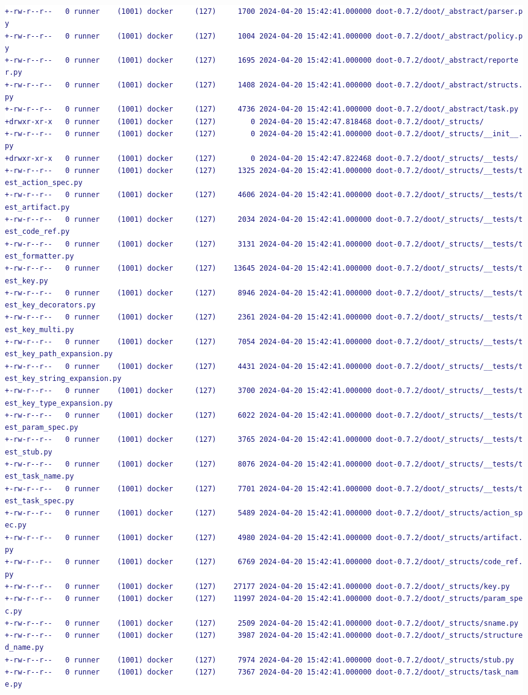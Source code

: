 ```diff
+-rw-r--r--   0 runner    (1001) docker     (127)     1700 2024-04-20 15:42:41.000000 doot-0.7.2/doot/_abstract/parser.py
+-rw-r--r--   0 runner    (1001) docker     (127)     1004 2024-04-20 15:42:41.000000 doot-0.7.2/doot/_abstract/policy.py
+-rw-r--r--   0 runner    (1001) docker     (127)     1695 2024-04-20 15:42:41.000000 doot-0.7.2/doot/_abstract/reporter.py
+-rw-r--r--   0 runner    (1001) docker     (127)     1408 2024-04-20 15:42:41.000000 doot-0.7.2/doot/_abstract/structs.py
+-rw-r--r--   0 runner    (1001) docker     (127)     4736 2024-04-20 15:42:41.000000 doot-0.7.2/doot/_abstract/task.py
+drwxr-xr-x   0 runner    (1001) docker     (127)        0 2024-04-20 15:42:47.818468 doot-0.7.2/doot/_structs/
+-rw-r--r--   0 runner    (1001) docker     (127)        0 2024-04-20 15:42:41.000000 doot-0.7.2/doot/_structs/__init__.py
+drwxr-xr-x   0 runner    (1001) docker     (127)        0 2024-04-20 15:42:47.822468 doot-0.7.2/doot/_structs/__tests/
+-rw-r--r--   0 runner    (1001) docker     (127)     1325 2024-04-20 15:42:41.000000 doot-0.7.2/doot/_structs/__tests/test_action_spec.py
+-rw-r--r--   0 runner    (1001) docker     (127)     4606 2024-04-20 15:42:41.000000 doot-0.7.2/doot/_structs/__tests/test_artifact.py
+-rw-r--r--   0 runner    (1001) docker     (127)     2034 2024-04-20 15:42:41.000000 doot-0.7.2/doot/_structs/__tests/test_code_ref.py
+-rw-r--r--   0 runner    (1001) docker     (127)     3131 2024-04-20 15:42:41.000000 doot-0.7.2/doot/_structs/__tests/test_formatter.py
+-rw-r--r--   0 runner    (1001) docker     (127)    13645 2024-04-20 15:42:41.000000 doot-0.7.2/doot/_structs/__tests/test_key.py
+-rw-r--r--   0 runner    (1001) docker     (127)     8946 2024-04-20 15:42:41.000000 doot-0.7.2/doot/_structs/__tests/test_key_decorators.py
+-rw-r--r--   0 runner    (1001) docker     (127)     2361 2024-04-20 15:42:41.000000 doot-0.7.2/doot/_structs/__tests/test_key_multi.py
+-rw-r--r--   0 runner    (1001) docker     (127)     7054 2024-04-20 15:42:41.000000 doot-0.7.2/doot/_structs/__tests/test_key_path_expansion.py
+-rw-r--r--   0 runner    (1001) docker     (127)     4431 2024-04-20 15:42:41.000000 doot-0.7.2/doot/_structs/__tests/test_key_string_expansion.py
+-rw-r--r--   0 runner    (1001) docker     (127)     3700 2024-04-20 15:42:41.000000 doot-0.7.2/doot/_structs/__tests/test_key_type_expansion.py
+-rw-r--r--   0 runner    (1001) docker     (127)     6022 2024-04-20 15:42:41.000000 doot-0.7.2/doot/_structs/__tests/test_param_spec.py
+-rw-r--r--   0 runner    (1001) docker     (127)     3765 2024-04-20 15:42:41.000000 doot-0.7.2/doot/_structs/__tests/test_stub.py
+-rw-r--r--   0 runner    (1001) docker     (127)     8076 2024-04-20 15:42:41.000000 doot-0.7.2/doot/_structs/__tests/test_task_name.py
+-rw-r--r--   0 runner    (1001) docker     (127)     7701 2024-04-20 15:42:41.000000 doot-0.7.2/doot/_structs/__tests/test_task_spec.py
+-rw-r--r--   0 runner    (1001) docker     (127)     5489 2024-04-20 15:42:41.000000 doot-0.7.2/doot/_structs/action_spec.py
+-rw-r--r--   0 runner    (1001) docker     (127)     4980 2024-04-20 15:42:41.000000 doot-0.7.2/doot/_structs/artifact.py
+-rw-r--r--   0 runner    (1001) docker     (127)     6769 2024-04-20 15:42:41.000000 doot-0.7.2/doot/_structs/code_ref.py
+-rw-r--r--   0 runner    (1001) docker     (127)    27177 2024-04-20 15:42:41.000000 doot-0.7.2/doot/_structs/key.py
+-rw-r--r--   0 runner    (1001) docker     (127)    11997 2024-04-20 15:42:41.000000 doot-0.7.2/doot/_structs/param_spec.py
+-rw-r--r--   0 runner    (1001) docker     (127)     2509 2024-04-20 15:42:41.000000 doot-0.7.2/doot/_structs/sname.py
+-rw-r--r--   0 runner    (1001) docker     (127)     3987 2024-04-20 15:42:41.000000 doot-0.7.2/doot/_structs/structured_name.py
+-rw-r--r--   0 runner    (1001) docker     (127)     7974 2024-04-20 15:42:41.000000 doot-0.7.2/doot/_structs/stub.py
+-rw-r--r--   0 runner    (1001) docker     (127)     7367 2024-04-20 15:42:41.000000 doot-0.7.2/doot/_structs/task_name.py
```